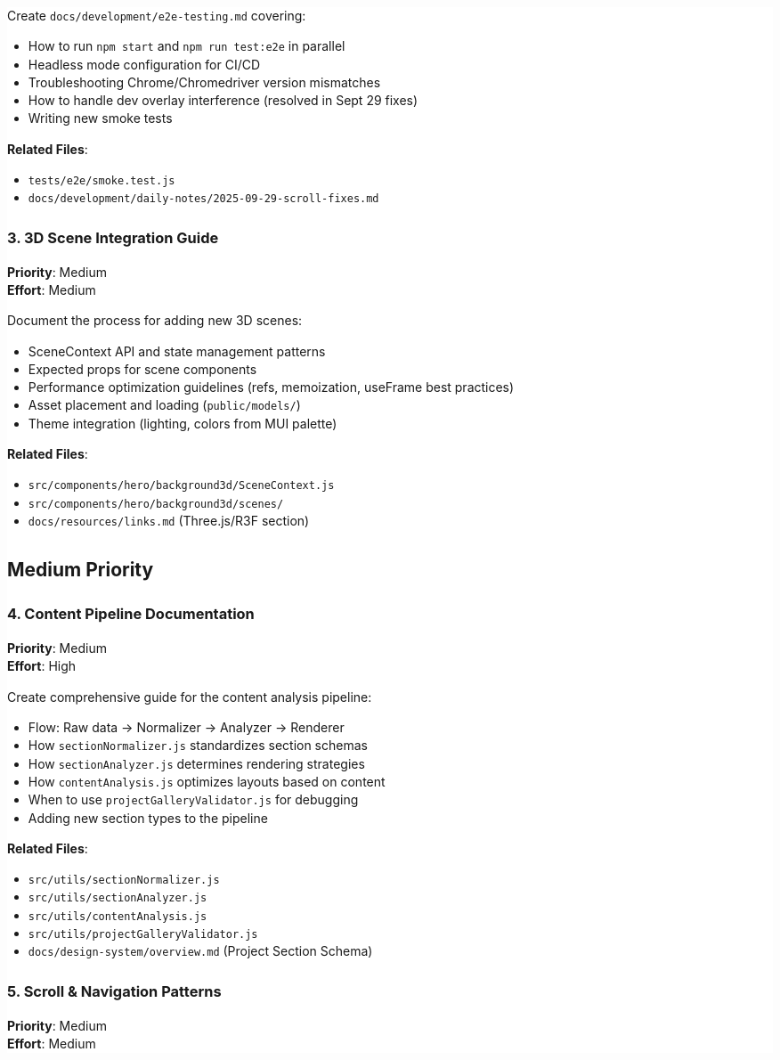 Create `docs/development/e2e-testing.md` covering:
- How to run `npm start` and `npm run test:e2e` in parallel
- Headless mode configuration for CI/CD
- Troubleshooting Chrome/Chromedriver version mismatches
- How to handle dev overlay interference (resolved in Sept 29 fixes)
- Writing new smoke tests

**Related Files**:
- `tests/e2e/smoke.test.js`
- `docs/development/daily-notes/2025-09-29-scroll-fixes.md`

### 3. 3D Scene Integration Guide
**Priority**: Medium  
**Effort**: Medium

Document the process for adding new 3D scenes:
- SceneContext API and state management patterns
- Expected props for scene components
- Performance optimization guidelines (refs, memoization, useFrame best practices)
- Asset placement and loading (`public/models/`)
- Theme integration (lighting, colors from MUI palette)

**Related Files**:
- `src/components/hero/background3d/SceneContext.js`
- `src/components/hero/background3d/scenes/`
- `docs/resources/links.md` (Three.js/R3F section)

## Medium Priority

### 4. Content Pipeline Documentation
**Priority**: Medium  
**Effort**: High

Create comprehensive guide for the content analysis pipeline:
- Flow: Raw data → Normalizer → Analyzer → Renderer
- How `sectionNormalizer.js` standardizes section schemas
- How `sectionAnalyzer.js` determines rendering strategies
- How `contentAnalysis.js` optimizes layouts based on content
- When to use `projectGalleryValidator.js` for debugging
- Adding new section types to the pipeline

**Related Files**:
- `src/utils/sectionNormalizer.js`
- `src/utils/sectionAnalyzer.js`
- `src/utils/contentAnalysis.js`
- `src/utils/projectGalleryValidator.js`
- `docs/design-system/overview.md` (Project Section Schema)

### 5. Scroll & Navigation Patterns
**Priority**: Medium  
**Effort**: Medium
